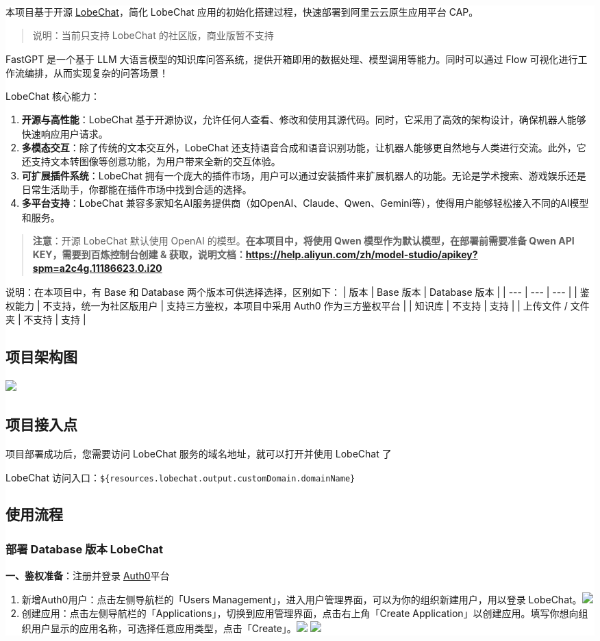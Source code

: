 <appdetail id="flushContent">

本项目基于开源 [LobeChat](https://github.com/lobehub/lobe-chat)，简化 LobeChat 应用的初始化搭建过程，快速部署到阿里云云原生应用平台 CAP。

> 说明：当前只支持 LobeChat 的社区版，商业版暂不支持

FastGPT 是一个基于 LLM 大语言模型的知识库问答系统，提供开箱即用的数据处理、模型调用等能力。同时可以通过 Flow 可视化进行工作流编排，从而实现复杂的问答场景！

LobeChat 核心能力：
1. **开源与高性能**：LobeChat 基于开源协议，允许任何人查看、修改和使用其源代码。同时，它采用了高效的架构设计，确保机器人能够快速响应用户请求。
2. **多模态交互**：除了传统的文本交互外，LobeChat 还支持语音合成和语音识别功能，让机器人能够更自然地与人类进行交流。此外，它还支持文本转图像等创意功能，为用户带来全新的交互体验。
3. **可扩展插件系统**：LobeChat 拥有一个庞大的插件市场，用户可以通过安装插件来扩展机器人的功能。无论是学术搜索、游戏娱乐还是日常生活助手，你都能在插件市场中找到合适的选择。
4. **多平台支持**：LobeChat 兼容多家知名AI服务提供商（如OpenAI、Claude、Qwen、Gemini等），使得用户能够轻松接入不同的AI模型和服务。

> **注意**：开源 LobeChat 默认使用 OpenAI 的模型。**在本项目中，将使用 Qwen 模型作为默认模型，在部署前需要准备 Qwen API KEY，需要到百炼控制台创建 & 获取，说明文档：https://help.aliyun.com/zh/model-studio/apikey?spm=a2c4g.11186623.0.i20**


说明：在本项目中，有 Base 和 Database 两个版本可供选择选择，区别如下：
| 版本 |  Base 版本  | Database 版本 |
| --- |  --- | --- |
| 鉴权能力 |  不支持，统一为社区版用户 | 支持三方鉴权，本项目中采用 Auth0 作为三方鉴权平台 |
| 知识库 |  不支持 | 支持 |
| 上传文件 / 文件夹 |  不支持 | 支持 |


## 项目架构图

![](https://img.alicdn.com/imgextra/i2/O1CN01K6LJ1123RTHz5HkJT_!!6000000007252-0-tps-1128-506.jpg
)
## 项目接入点
项目部署成功后，您需要访问 LobeChat 服务的域名地址，就可以打开并使用 LobeChat 了

LobeChat 访问入口：`${resources.lobechat.output.customDomain.domainName}`

</appdetail>

## 使用流程

<usedetail id="flushContent">

### 部署 Database 版本 LobeChat

**一、鉴权准备**：注册并登录 [Auth0](https://manage.auth0.com/dashboard/us/dev-34fdqfx8mrw0s8t2/)平台
  1. 新增Auth0用户：点击左侧导航栏的「Users Management」，进入用户管理界面，可以为你的组织新建用户，用以登录 LobeChat。![](https://img.alicdn.com/imgextra/i4/O1CN01znpbaB1It9HRkcK69_!!6000000000950-0-tps-2021-646.jpg)
  2. 创建应用：点击左侧导航栏的「Applications」，切换到应用管理界面，点击右上角「Create Application」以创建应用。填写你想向组织用户显示的应用名称，可选择任意应用类型，点击「Create」。![](https://img.alicdn.com/imgextra/i4/O1CN014zX5ya1HDdlmiF6jC_!!6000000000724-0-tps-2083-510.jpg)
![](https://img.alicdn.com/imgextra/i2/O1CN01vSHTQy1J3DzgyRCH9_!!6000000000972-0-tps-864-779.jpg)
